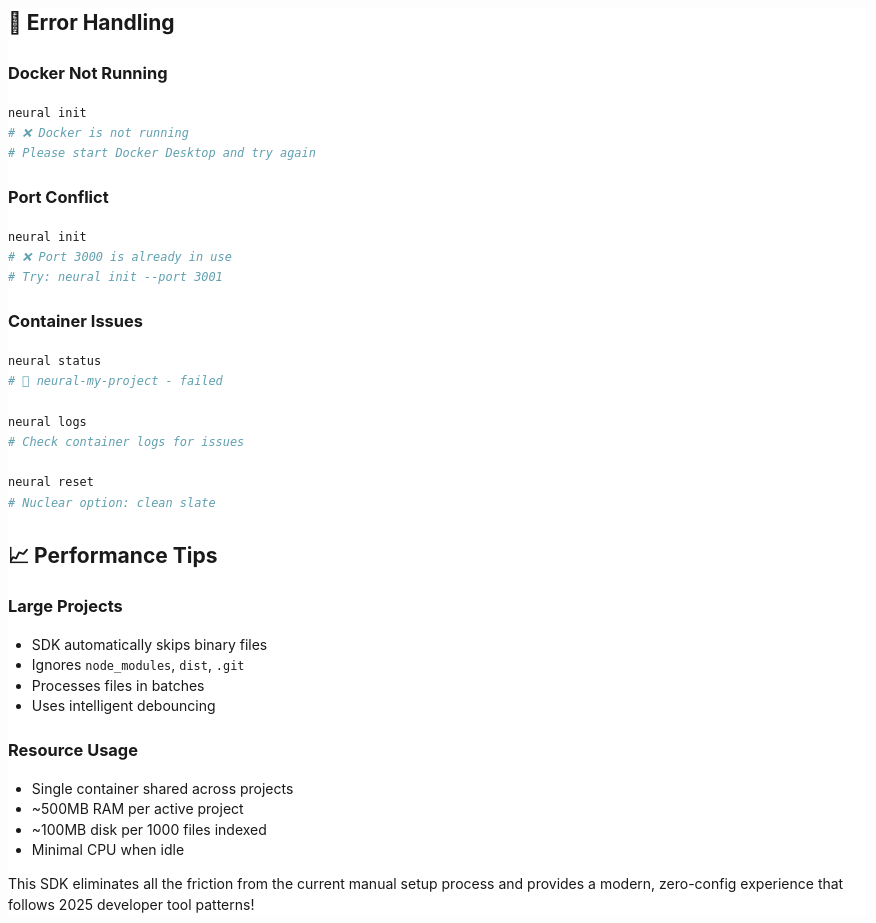 ## 🚨 Error Handling

### Docker Not Running
```bash
neural init
# ❌ Docker is not running
# Please start Docker Desktop and try again
```

### Port Conflict  
```bash
neural init
# ❌ Port 3000 is already in use
# Try: neural init --port 3001
```

### Container Issues
```bash
neural status
# 🔴 neural-my-project - failed

neural logs
# Check container logs for issues

neural reset
# Nuclear option: clean slate
```

## 📈 Performance Tips

### Large Projects
- SDK automatically skips binary files
- Ignores `node_modules`, `dist`, `.git` 
- Processes files in batches
- Uses intelligent debouncing

### Resource Usage
- Single container shared across projects
- ~500MB RAM per active project
- ~100MB disk per 1000 files indexed
- Minimal CPU when idle

This SDK eliminates all the friction from the current manual setup process and provides a modern, zero-config experience that follows 2025 developer tool patterns!